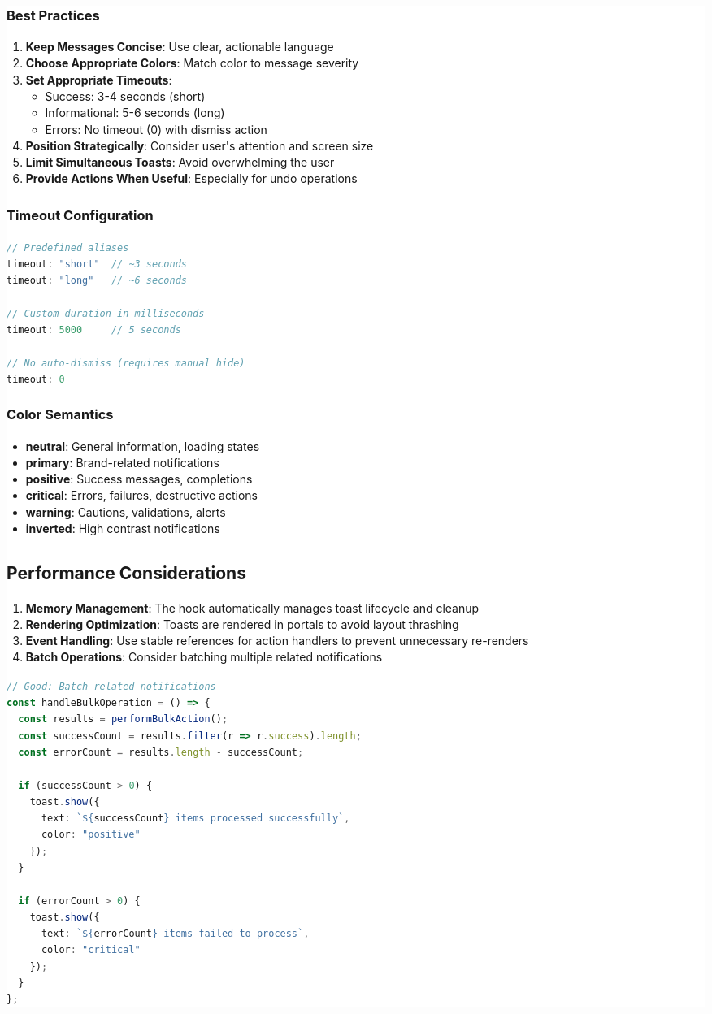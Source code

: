 ### Best Practices

1. **Keep Messages Concise**: Use clear, actionable language
2. **Choose Appropriate Colors**: Match color to message severity
3. **Set Appropriate Timeouts**: 
   - Success: 3-4 seconds (short)
   - Informational: 5-6 seconds (long)
   - Errors: No timeout (0) with dismiss action
4. **Position Strategically**: Consider user's attention and screen size
5. **Limit Simultaneous Toasts**: Avoid overwhelming the user
6. **Provide Actions When Useful**: Especially for undo operations

### Timeout Configuration

```typescript
// Predefined aliases
timeout: "short"  // ~3 seconds
timeout: "long"   // ~6 seconds

// Custom duration in milliseconds
timeout: 5000     // 5 seconds

// No auto-dismiss (requires manual hide)
timeout: 0
```

### Color Semantics

- **neutral**: General information, loading states
- **primary**: Brand-related notifications
- **positive**: Success messages, completions
- **critical**: Errors, failures, destructive actions
- **warning**: Cautions, validations, alerts
- **inverted**: High contrast notifications

## Performance Considerations

1. **Memory Management**: The hook automatically manages toast lifecycle and cleanup
2. **Rendering Optimization**: Toasts are rendered in portals to avoid layout thrashing
3. **Event Handling**: Use stable references for action handlers to prevent unnecessary re-renders
4. **Batch Operations**: Consider batching multiple related notifications

```typescript
// Good: Batch related notifications
const handleBulkOperation = () => {
  const results = performBulkAction();
  const successCount = results.filter(r => r.success).length;
  const errorCount = results.length - successCount;
  
  if (successCount > 0) {
    toast.show({
      text: `${successCount} items processed successfully`,
      color: "positive"
    });
  }
  
  if (errorCount > 0) {
    toast.show({
      text: `${errorCount} items failed to process`,
      color: "critical"
    });
  }
};
```
